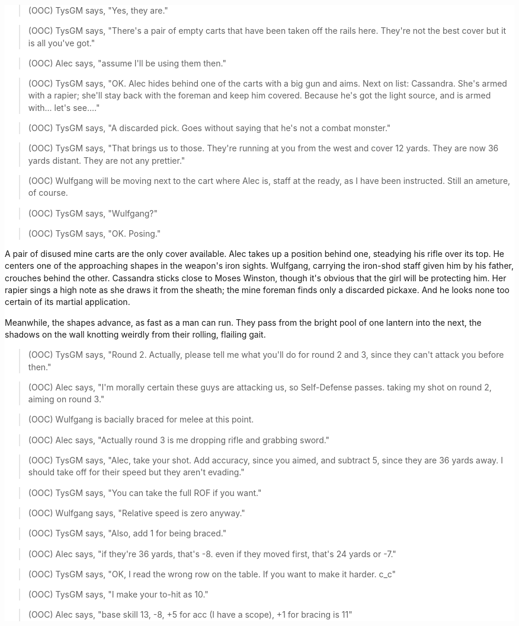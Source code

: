 > (OOC) TysGM says, "Yes, they are."

> (OOC) TysGM says, "There's a pair of empty carts that have been taken off the rails here. They're not the best cover but it is all you've got."

> (OOC) Alec says, "assume I'll be using them then."

> (OOC) TysGM says, "OK. Alec hides behind one of the carts with a big gun and aims. Next on list: Cassandra. She's armed with a rapier; she'll stay back with the foreman and keep him covered. Because he's got the light source, and is armed with... let's see...."

> (OOC) TysGM says, "A discarded pick. Goes without saying that he's not a combat monster."

> (OOC) TysGM says, "That brings us to those. They're running at you from the west and cover 12 yards. They are now 36 yards distant. They are not any prettier."

> (OOC) Wulfgang will be moving next to the cart where Alec is, staff at the ready, as I have been instructed. Still an ameture, of course.

> (OOC) TysGM says, "Wulfgang?"

> (OOC) TysGM says, "OK. Posing."

A pair of disused mine carts are the only cover available. Alec takes up a position behind one, steadying his rifle over its top. He centers one of the approaching shapes in the weapon's iron sights. Wulfgang, carrying the iron-shod staff given him by his father, crouches behind the other. Cassandra sticks close to Moses Winston, though it's obvious that the girl will be protecting him. Her rapier sings a high note as she draws it from the sheath; the mine foreman finds only a discarded pickaxe. And he looks none too certain of its martial application.

Meanwhile, the shapes advance, as fast as a man can run. They pass from the bright pool of one lantern into the next, the shadows on the wall knotting weirdly from their rolling, flailing gait.

> (OOC) TysGM says, "Round 2. Actually, please tell me what you'll do for round 2 and 3, since they can't attack you before then."

> (OOC) Alec says, "I'm morally certain these guys are attacking us, so Self-Defense passes. taking my shot on round 2, aiming on round 3."

> (OOC) Wulfgang is bacially braced for melee at this point.

> (OOC) Alec says, "Actually round 3 is me dropping rifle and grabbing sword."

> (OOC) TysGM says, "Alec, take your shot. Add accuracy, since you aimed, and subtract 5, since they are 36 yards away. I should take off for their speed but they aren't evading."

> (OOC) TysGM says, "You can take the full ROF if you want."

> (OOC) Wulfgang says, "Relative speed is zero anyway."

> (OOC) TysGM says, "Also, add 1 for being braced."

> (OOC) Alec says, "if they're 36 yards, that's -8. even if they moved first, that's 24 yards or -7."

> (OOC) TysGM says, "OK, I read the wrong row on the table. If you want to make it harder. c\_c"

> (OOC) TysGM says, "I make your to-hit as 10."

> (OOC) Alec says, "base skill 13, -8, +5 for acc (I have a scope), +1 for bracing is 11"
